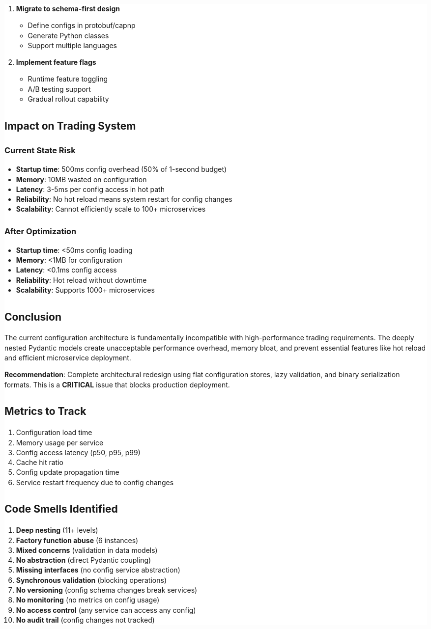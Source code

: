 1. **Migrate to schema-first design**
   - Define configs in protobuf/capnp
   - Generate Python classes
   - Support multiple languages

2. **Implement feature flags**
   - Runtime feature toggling
   - A/B testing support
   - Gradual rollout capability

## Impact on Trading System

### Current State Risk

- **Startup time**: 500ms config overhead (50% of 1-second budget)
- **Memory**: 10MB wasted on configuration
- **Latency**: 3-5ms per config access in hot path
- **Reliability**: No hot reload means system restart for config changes
- **Scalability**: Cannot efficiently scale to 100+ microservices

### After Optimization

- **Startup time**: <50ms config loading
- **Memory**: <1MB for configuration
- **Latency**: <0.1ms config access
- **Reliability**: Hot reload without downtime
- **Scalability**: Supports 1000+ microservices

## Conclusion

The current configuration architecture is fundamentally incompatible with high-performance trading requirements. The deeply nested Pydantic models create unacceptable performance overhead, memory bloat, and prevent essential features like hot reload and efficient microservice deployment.

**Recommendation**: Complete architectural redesign using flat configuration stores, lazy validation, and binary serialization formats. This is a **CRITICAL** issue that blocks production deployment.

## Metrics to Track

1. Configuration load time
2. Memory usage per service
3. Config access latency (p50, p95, p99)
4. Cache hit ratio
5. Config update propagation time
6. Service restart frequency due to config changes

## Code Smells Identified

1. **Deep nesting** (11+ levels)
2. **Factory function abuse** (6 instances)
3. **Mixed concerns** (validation in data models)
4. **No abstraction** (direct Pydantic coupling)
5. **Missing interfaces** (no config service abstraction)
6. **Synchronous validation** (blocking operations)
7. **No versioning** (config schema changes break services)
8. **No monitoring** (no metrics on config usage)
9. **No access control** (any service can access any config)
10. **No audit trail** (config changes not tracked)